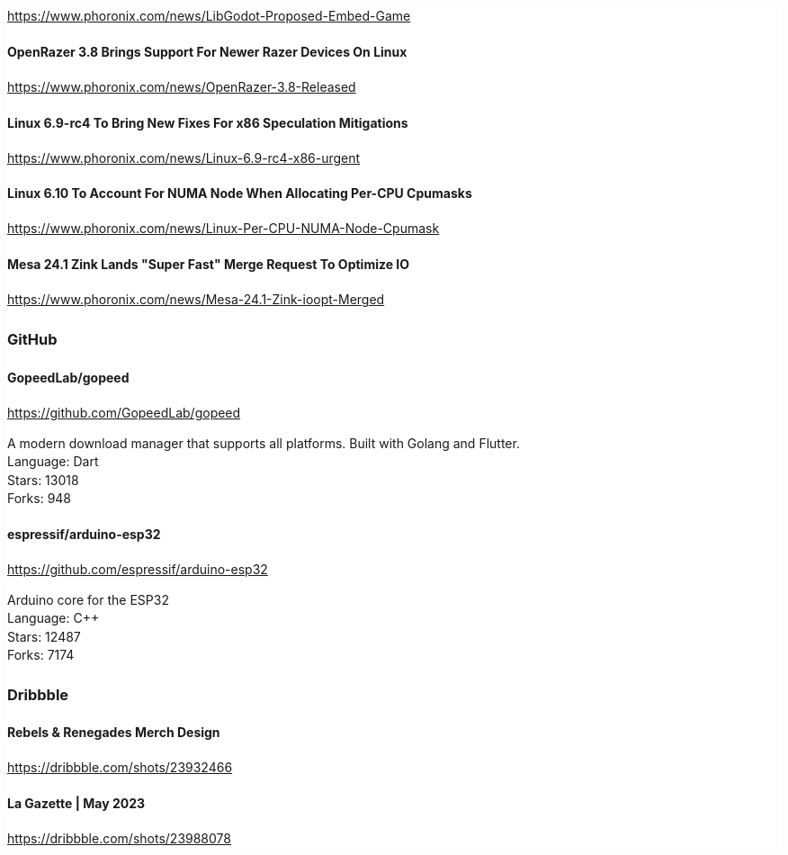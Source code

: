 <span style="color: blue!80!green"><https://www.phoronix.com/news/LibGodot-Proposed-Embed-Game></span>

#### OpenRazer 3.8 Brings Support For Newer Razer Devices On Linux

<span style="color: blue!80!green"><https://www.phoronix.com/news/OpenRazer-3.8-Released></span>

#### Linux 6.9-rc4 To Bring New Fixes For x86 Speculation Mitigations

<span style="color: blue!80!green"><https://www.phoronix.com/news/Linux-6.9-rc4-x86-urgent></span>

#### Linux 6.10 To Account For NUMA Node When Allocating Per-CPU Cpumasks

<span style="color: blue!80!green"><https://www.phoronix.com/news/Linux-Per-CPU-NUMA-Node-Cpumask></span>

#### Mesa 24.1 Zink Lands "Super Fast" Merge Request To Optimize IO

<span style="color: blue!80!green"><https://www.phoronix.com/news/Mesa-24.1-Zink-ioopt-Merged></span>

### GitHub

#### GopeedLab/gopeed

<span style="color: blue!80!green"><https://github.com/GopeedLab/gopeed></span>

A modern download manager that supports all platforms. Built with Golang
and Flutter.  
Language: Dart  
Stars: 13018  
Forks: 948

#### espressif/arduino-esp32

<span style="color: blue!80!green"><https://github.com/espressif/arduino-esp32></span>

Arduino core for the ESP32  
Language: C++  
Stars: 12487  
Forks: 7174

### Dribbble

#### Rebels & Renegades Merch Design

<span style="color: blue!80!green"><https://dribbble.com/shots/23932466></span>

#### La Gazette \| May 2023

<span style="color: blue!80!green"><https://dribbble.com/shots/23988078></span>
